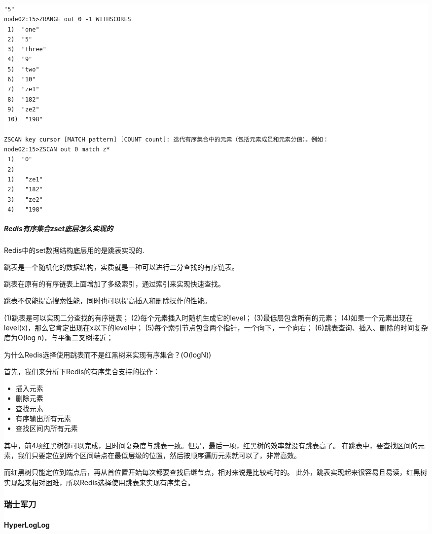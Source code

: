 ```shell
"5"
node02:15>ZRANGE out 0 -1 WITHSCORES
 1)  "one"
 2)  "5"
 3)  "three"
 4)  "9"
 5)  "two"
 6)  "10"
 7)  "ze1"
 8)  "182"
 9)  "ze2"
 10)  "198"

ZSCAN key cursor [MATCH pattern] [COUNT count]: 迭代有序集合中的元素（包括元素成员和元素分值）。例如：
node02:15>ZSCAN out 0 match z*
 1)  "0"
 2)    
 1)   "ze1"
 2)   "182"
 3)   "ze2"
 4)   "198"
```

##### Redis有序集合zset底层怎么实现的

Redis中的set数据结构底层用的是跳表实现的.

跳表是一个随机化的数据结构，实质就是一种可以进行二分查找的有序链表。

跳表在原有的有序链表上面增加了多级索引，通过索引来实现快速查找。

跳表不仅能提高搜索性能，同时也可以提高插入和删除操作的性能。

(1)跳表是可以实现二分查找的有序链表； (2)每个元素插入时随机生成它的level； (3)最低层包含所有的元素； (4)如果一个元素出现在level(x)，那么它肯定出现在x以下的level中； (5)每个索引节点包含两个指针，一个向下，一个向右； (6)跳表查询、插入、删除的时间复杂度为O(log n)，与平衡二叉树接近；

为什么Redis选择使用跳表而不是红黑树来实现有序集合？(O(logN))

首先，我们来分析下Redis的有序集合支持的操作：

- 插入元素
- 删除元素
- 查找元素
- 有序输出所有元素
- 查找区间内所有元素

其中，前4项红黑树都可以完成，且时间复杂度与跳表一致。但是，最后一项，红黑树的效率就没有跳表高了。 在跳表中，要查找区间的元素，我们只要定位到两个区间端点在最低层级的位置，然后按顺序遍历元素就可以了，非常高效。

而红黑树只能定位到端点后，再从首位置开始每次都要查找后继节点，相对来说是比较耗时的。 此外，跳表实现起来很容易且易读，红黑树实现起来相对困难，所以Redis选择使用跳表来实现有序集合。

### 瑞士军刀

#### HyperLogLog
